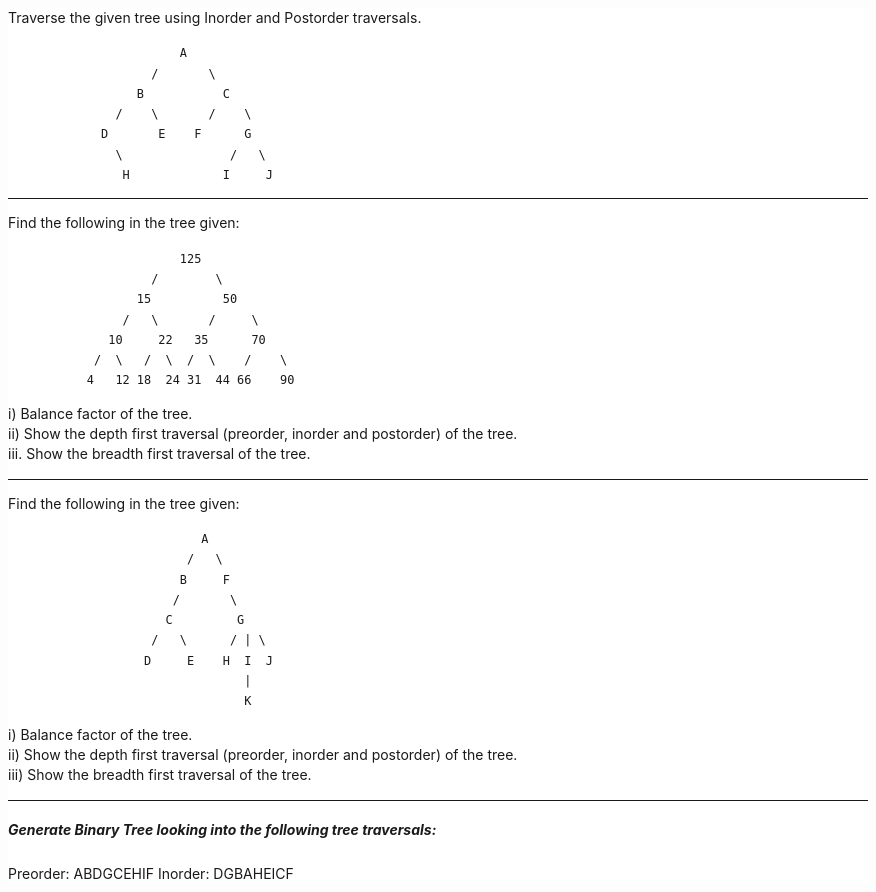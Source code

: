 Traverse the given tree using Inorder and Postorder traversals.
```
                        A
                    /       \
                  B           C
               /    \       /    \
             D       E    F      G
               \               /   \
	            H             I     J
```

____

Find the following in the tree given: 
```
                        125
                    /        \
                  15          50
                /   \       /     \
              10     22   35      70
            /  \   /  \  /  \    /    \
           4   12 18  24 31  44 66    90
```
i) Balance factor of the tree.        
ii) Show the depth first traversal (preorder, inorder and postorder) of the tree.       
iii. Show the breadth first traversal of the tree.

____

Find the following in the tree given:
```
                           A
                         /   \
                        B     F
                       /       \
                      C         G
                    /   \      / | \
                   D     E    H  I  J
			                     |
		                         K

```

i) Balance factor of the tree.    
ii) Show the depth first traversal (preorder, inorder and postorder) of the tree.       
iii) Show the breadth first traversal of the tree.

____

##### Generate Binary Tree looking into the following tree traversals:

Preorder: ABDGCEHIF
Inorder: DGBAHEICF
